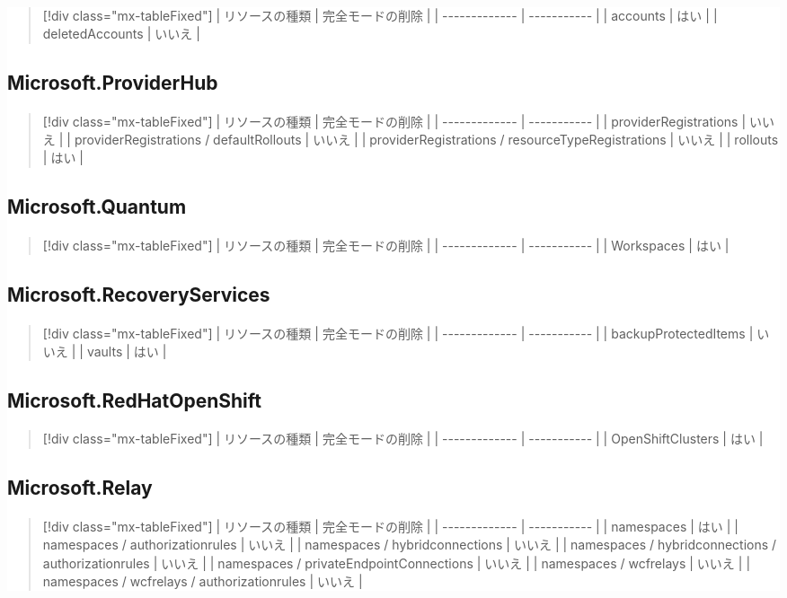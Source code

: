 > [!div class="mx-tableFixed"]
> | リソースの種類 | 完全モードの削除 |
> | ------------- | ----------- |
> | accounts | はい |
> | deletedAccounts | いいえ |

## <a name="microsoftproviderhub"></a>Microsoft.ProviderHub

> [!div class="mx-tableFixed"]
> | リソースの種類 | 完全モードの削除 |
> | ------------- | ----------- |
> | providerRegistrations | いいえ |
> | providerRegistrations / defaultRollouts | いいえ |
> | providerRegistrations / resourceTypeRegistrations | いいえ |
> | rollouts | はい |

## <a name="microsoftquantum"></a>Microsoft.Quantum

> [!div class="mx-tableFixed"]
> | リソースの種類 | 完全モードの削除 |
> | ------------- | ----------- |
> | Workspaces | はい |

## <a name="microsoftrecoveryservices"></a>Microsoft.RecoveryServices

> [!div class="mx-tableFixed"]
> | リソースの種類 | 完全モードの削除 |
> | ------------- | ----------- |
> | backupProtectedItems | いいえ |
> | vaults | はい |

## <a name="microsoftredhatopenshift"></a>Microsoft.RedHatOpenShift

> [!div class="mx-tableFixed"]
> | リソースの種類 | 完全モードの削除 |
> | ------------- | ----------- |
> | OpenShiftClusters | はい |

## <a name="microsoftrelay"></a>Microsoft.Relay

> [!div class="mx-tableFixed"]
> | リソースの種類 | 完全モードの削除 |
> | ------------- | ----------- |
> | namespaces | はい |
> | namespaces / authorizationrules | いいえ |
> | namespaces / hybridconnections | いいえ |
> | namespaces / hybridconnections / authorizationrules | いいえ |
> | namespaces / privateEndpointConnections | いいえ |
> | namespaces / wcfrelays | いいえ |
> | namespaces / wcfrelays / authorizationrules | いいえ |

